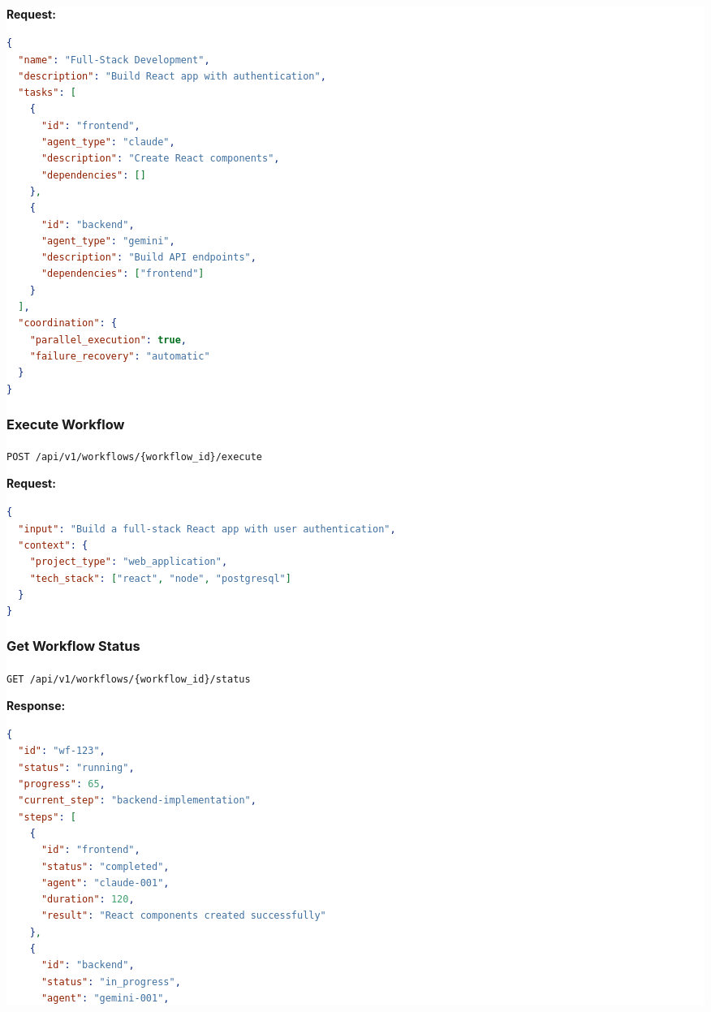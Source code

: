 **Request:**
```json
{
  "name": "Full-Stack Development",
  "description": "Build React app with authentication",
  "tasks": [
    {
      "id": "frontend",
      "agent_type": "claude",
      "description": "Create React components",
      "dependencies": []
    },
    {
      "id": "backend",
      "agent_type": "gemini",
      "description": "Build API endpoints",
      "dependencies": ["frontend"]
    }
  ],
  "coordination": {
    "parallel_execution": true,
    "failure_recovery": "automatic"
  }
}
```

### Execute Workflow
```http
POST /api/v1/workflows/{workflow_id}/execute
```

**Request:**
```json
{
  "input": "Build a full-stack React app with user authentication",
  "context": {
    "project_type": "web_application",
    "tech_stack": ["react", "node", "postgresql"]
  }
}
```

### Get Workflow Status
```http
GET /api/v1/workflows/{workflow_id}/status
```

**Response:**
```json
{
  "id": "wf-123",
  "status": "running",
  "progress": 65,
  "current_step": "backend-implementation",
  "steps": [
    {
      "id": "frontend",
      "status": "completed",
      "agent": "claude-001",
      "duration": 120,
      "result": "React components created successfully"
    },
    {
      "id": "backend",
      "status": "in_progress",
      "agent": "gemini-001",
```